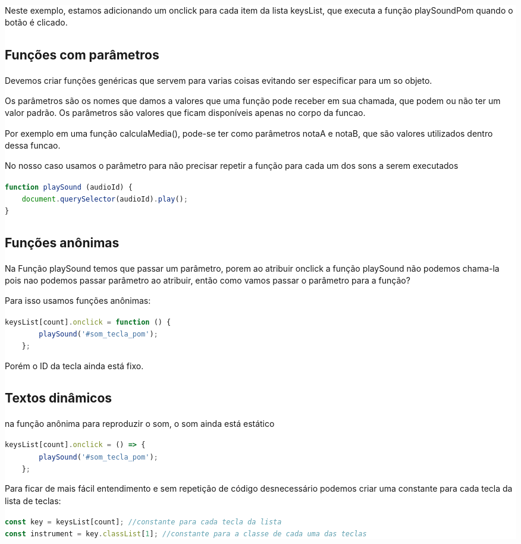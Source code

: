 Neste exemplo, estamos adicionando um onclick para cada item da lista keysList, que executa a função playSoundPom quando o botão é clicado.

## Funções com parâmetros

Devemos criar funções genéricas que servem para varias coisas evitando ser especificar para um so objeto.

Os parâmetros são os nomes que damos a valores que uma função pode receber em sua chamada, que podem ou não ter um valor padrão. Os parâmetros são valores que ficam disponíveis apenas no corpo da funcao.

Por exemplo em uma função calculaMedia(), pode-se ter como parâmetros notaA e notaB, que são valores utilizados dentro dessa funcao.

No nosso caso usamos o parâmetro para não precisar repetir a função para cada um dos sons a serem executados

```jsx
function playSound (audioId) {
    document.querySelector(audioId).play();
}
```

## Funções anônimas

Na Função playSound temos que passar um parâmetro, porem ao atribuir onclick a função playSound não podemos chama-la pois nao podemos passar parâmetro ao atribuir, então como vamos passar o parâmetro para a função?

Para isso usamos funções anônimas:

```jsx
keysList[count].onclick = function () {
        playSound('#som_tecla_pom');
    };
```

Porém o ID da tecla ainda está fixo.

## Textos dinâmicos

na função anônima para reproduzir o som, o som ainda está estático

```jsx
keysList[count].onclick = () => {
        playSound('#som_tecla_pom');
    };
```

Para ficar de mais fácil entendimento e sem repetição de código desnecessário podemos criar uma constante para cada tecla da lista de teclas:

```jsx
const key = keysList[count]; //constante para cada tecla da lista
const instrument = key.classList[1]; //constante para a classe de cada uma das teclas
```
